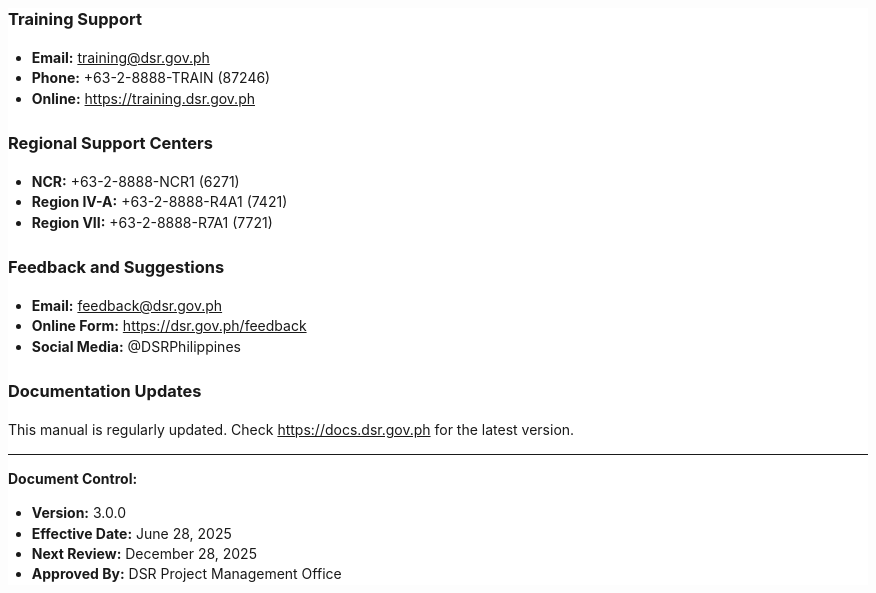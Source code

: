 ### Training Support
- **Email:** training@dsr.gov.ph
- **Phone:** +63-2-8888-TRAIN (87246)
- **Online:** https://training.dsr.gov.ph

### Regional Support Centers
- **NCR:** +63-2-8888-NCR1 (6271)
- **Region IV-A:** +63-2-8888-R4A1 (7421)
- **Region VII:** +63-2-8888-R7A1 (7721)

### Feedback and Suggestions
- **Email:** feedback@dsr.gov.ph
- **Online Form:** https://dsr.gov.ph/feedback
- **Social Media:** @DSRPhilippines

### Documentation Updates
This manual is regularly updated. Check https://docs.dsr.gov.ph for the latest version.

---

**Document Control:**
- **Version:** 3.0.0
- **Effective Date:** June 28, 2025
- **Next Review:** December 28, 2025
- **Approved By:** DSR Project Management Office
